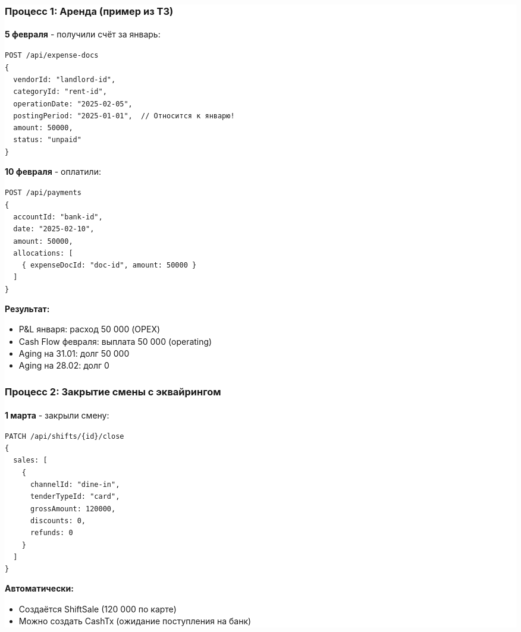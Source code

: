 ### Процесс 1: Аренда (пример из ТЗ)

**5 февраля** - получили счёт за январь:
```
POST /api/expense-docs
{
  vendorId: "landlord-id",
  categoryId: "rent-id",
  operationDate: "2025-02-05",
  postingPeriod: "2025-01-01",  // Относится к январю!
  amount: 50000,
  status: "unpaid"
}
```

**10 февраля** - оплатили:
```
POST /api/payments
{
  accountId: "bank-id",
  date: "2025-02-10",
  amount: 50000,
  allocations: [
    { expenseDocId: "doc-id", amount: 50000 }
  ]
}
```

**Результат:**
- P&L января: расход 50 000 (OPEX)
- Cash Flow февраля: выплата 50 000 (operating)
- Aging на 31.01: долг 50 000
- Aging на 28.02: долг 0

### Процесс 2: Закрытие смены с эквайрингом

**1 марта** - закрыли смену:
```
PATCH /api/shifts/{id}/close
{
  sales: [
    { 
      channelId: "dine-in", 
      tenderTypeId: "card",
      grossAmount: 120000,
      discounts: 0,
      refunds: 0
    }
  ]
}
```

**Автоматически:**
- Создаётся ShiftSale (120 000 по карте)
- Можно создать CashTx (ожидание поступления на банк)
